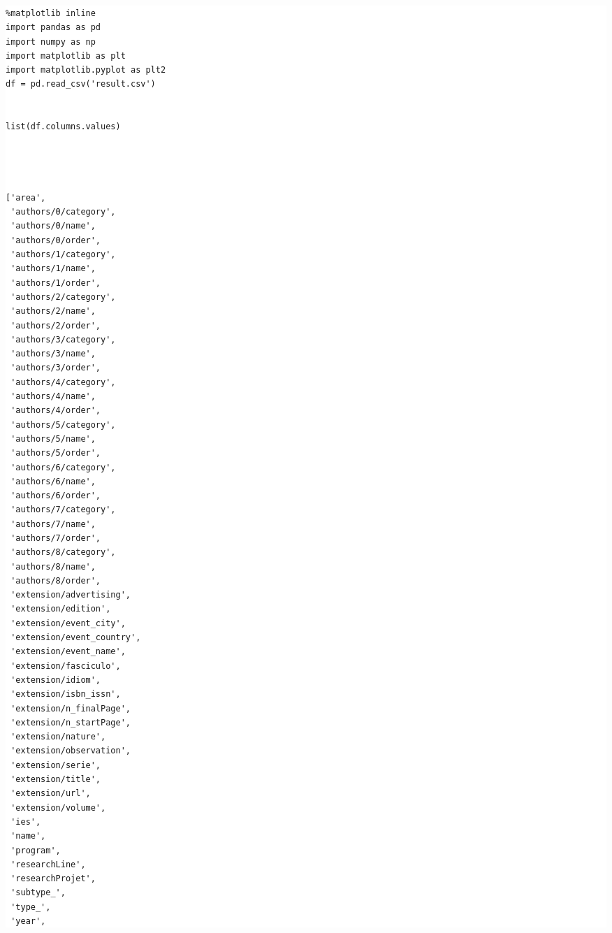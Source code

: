 

    %matplotlib inline
    import pandas as pd
    import numpy as np
    import matplotlib as plt
    import matplotlib.pyplot as plt2
    df = pd.read_csv('result.csv')


    list(df.columns.values)




    ['area',
     'authors/0/category',
     'authors/0/name',
     'authors/0/order',
     'authors/1/category',
     'authors/1/name',
     'authors/1/order',
     'authors/2/category',
     'authors/2/name',
     'authors/2/order',
     'authors/3/category',
     'authors/3/name',
     'authors/3/order',
     'authors/4/category',
     'authors/4/name',
     'authors/4/order',
     'authors/5/category',
     'authors/5/name',
     'authors/5/order',
     'authors/6/category',
     'authors/6/name',
     'authors/6/order',
     'authors/7/category',
     'authors/7/name',
     'authors/7/order',
     'authors/8/category',
     'authors/8/name',
     'authors/8/order',
     'extension/advertising',
     'extension/edition',
     'extension/event_city',
     'extension/event_country',
     'extension/event_name',
     'extension/fasciculo',
     'extension/idiom',
     'extension/isbn_issn',
     'extension/n_finalPage',
     'extension/n_startPage',
     'extension/nature',
     'extension/observation',
     'extension/serie',
     'extension/title',
     'extension/url',
     'extension/volume',
     'ies',
     'name',
     'program',
     'researchLine',
     'researchProjet',
     'subtype_',
     'type_',
     'year',